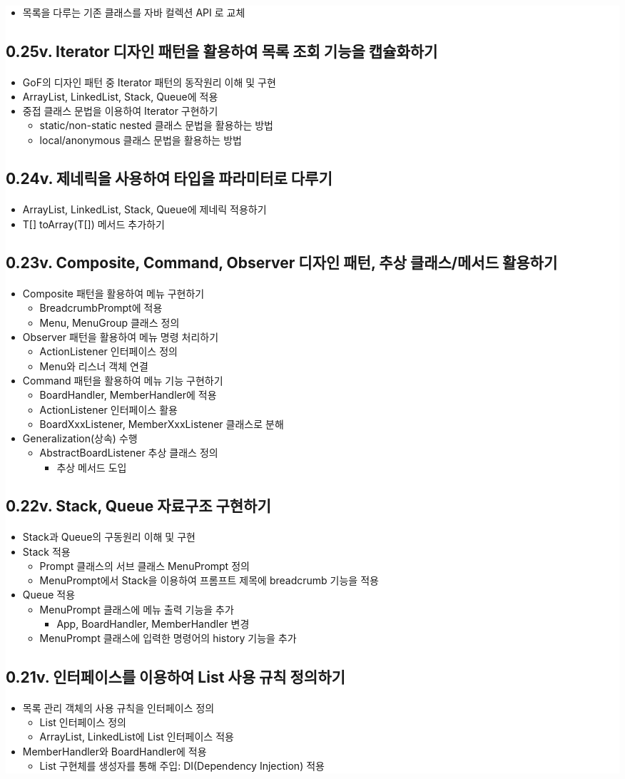 - 목록을 다루는 기존 클래스를 자바 컬렉션 API 로 교체


## 0.25v. Iterator 디자인 패턴을 활용하여 목록 조회 기능을 캡슐화하기

- GoF의 디자인 패턴 중 Iterator 패턴의 동작원리 이해 및 구현
- ArrayList, LinkedList, Stack, Queue에 적용
- 중접 클래스 문법을 이용하여 Iterator 구현하기
  - static/non-static nested 클래스 문법을 활용하는 방법
  - local/anonymous 클래스 문법을 활용하는 방법


## 0.24v. 제네릭을 사용하여 타입을 파라미터로 다루기

- ArrayList, LinkedList, Stack, Queue에 제네릭 적용하기
- T[] toArray(T[]) 메서드 추가하기


## 0.23v. Composite, Command, Observer 디자인 패턴, 추상 클래스/메서드 활용하기

- Composite 패턴을 활용하여 메뉴 구현하기
  - BreadcrumbPrompt에 적용
  - Menu, MenuGroup 클래스 정의
- Observer 패턴을 활용하여 메뉴 명령 처리하기
  - ActionListener 인터페이스 정의
  - Menu와 리스너 객체 연결
- Command 패턴을 활용하여 메뉴 기능 구현하기
  - BoardHandler, MemberHandler에 적용
  - ActionListener 인터페이스 활용
  - BoardXxxListener, MemberXxxListener 클래스로 분해
- Generalization(상속) 수행 
  - AbstractBoardListener 추상 클래스 정의
    - 추상 메서드 도입


## 0.22v. Stack, Queue 자료구조 구현하기

- Stack과 Queue의 구동원리 이해 및 구현
- Stack 적용
  - Prompt 클래스의 서브 클래스 MenuPrompt 정의
  - MenuPrompt에서 Stack을 이용하여 프롬프트 제목에 breadcrumb 기능을 적용
- Queue 적용
  - MenuPrompt 클래스에 메뉴 출력 기능을 추가
    - App, BoardHandler, MemberHandler 변경
  - MenuPrompt 클래스에 입력한 명령어의 history 기능을 추가


## 0.21v. 인터페이스를 이용하여 List 사용 규칙 정의하기

- 목록 관리 객체의 사용 규칙을 인터페이스 정의
  - List 인터페이스 정의
  - ArrayList, LinkedList에 List 인터페이스 적용
- MemberHandler와 BoardHandler에 적용
  - List 구현체를 생성자를 통해 주입: DI(Dependency Injection) 적용
